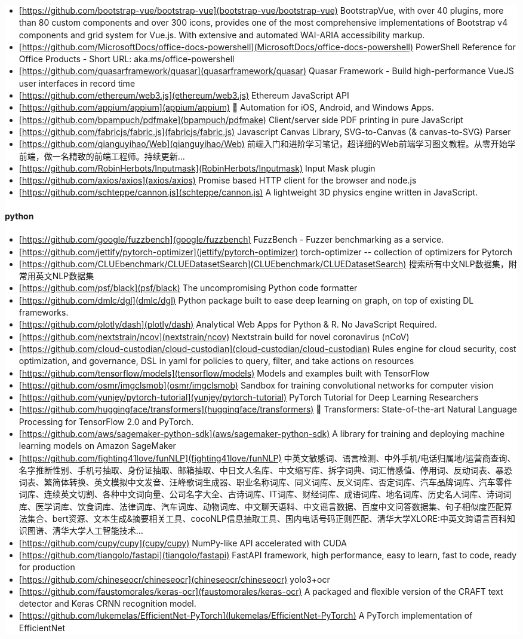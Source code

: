* [https://github.com/bootstrap-vue/bootstrap-vue](bootstrap-vue/bootstrap-vue) BootstrapVue, with over 40 plugins, more than 80 custom components and over 300 icons, provides one of the most comprehensive implementations of Bootstrap v4 components and grid system for Vue.js. With extensive and automated WAI-ARIA accessibility markup.
* [https://github.com/MicrosoftDocs/office-docs-powershell](MicrosoftDocs/office-docs-powershell) PowerShell Reference for Office Products - Short URL: aka.ms/office-powershell
* [https://github.com/quasarframework/quasar](quasarframework/quasar) Quasar Framework - Build high-performance VueJS user interfaces in record time
* [https://github.com/ethereum/web3.js](ethereum/web3.js) Ethereum JavaScript API
* [https://github.com/appium/appium](appium/appium) 📱 Automation for iOS, Android, and Windows Apps.
* [https://github.com/bpampuch/pdfmake](bpampuch/pdfmake) Client/server side PDF printing in pure JavaScript
* [https://github.com/fabricjs/fabric.js](fabricjs/fabric.js) Javascript Canvas Library, SVG-to-Canvas (& canvas-to-SVG) Parser
* [https://github.com/qianguyihao/Web](qianguyihao/Web) 前端入门和进阶学习笔记，超详细的Web前端学习图文教程。从零开始学前端，做一名精致的前端工程师。持续更新...
* [https://github.com/RobinHerbots/Inputmask](RobinHerbots/Inputmask) Input Mask plugin
* [https://github.com/axios/axios](axios/axios) Promise based HTTP client for the browser and node.js
* [https://github.com/schteppe/cannon.js](schteppe/cannon.js) A lightweight 3D physics engine written in JavaScript.

#### python
* [https://github.com/google/fuzzbench](google/fuzzbench) FuzzBench - Fuzzer benchmarking as a service.
* [https://github.com/jettify/pytorch-optimizer](jettify/pytorch-optimizer) torch-optimizer -- collection of optimizers for Pytorch
* [https://github.com/CLUEbenchmark/CLUEDatasetSearch](CLUEbenchmark/CLUEDatasetSearch) 搜索所有中文NLP数据集，附常用英文NLP数据集
* [https://github.com/psf/black](psf/black) The uncompromising Python code formatter
* [https://github.com/dmlc/dgl](dmlc/dgl) Python package built to ease deep learning on graph, on top of existing DL frameworks.
* [https://github.com/plotly/dash](plotly/dash) Analytical Web Apps for Python & R. No JavaScript Required.
* [https://github.com/nextstrain/ncov](nextstrain/ncov) Nextstrain build for novel coronavirus (nCoV)
* [https://github.com/cloud-custodian/cloud-custodian](cloud-custodian/cloud-custodian) Rules engine for cloud security, cost optimization, and governance, DSL in yaml for policies to query, filter, and take actions on resources
* [https://github.com/tensorflow/models](tensorflow/models) Models and examples built with TensorFlow
* [https://github.com/osmr/imgclsmob](osmr/imgclsmob) Sandbox for training convolutional networks for computer vision
* [https://github.com/yunjey/pytorch-tutorial](yunjey/pytorch-tutorial) PyTorch Tutorial for Deep Learning Researchers
* [https://github.com/huggingface/transformers](huggingface/transformers) 🤗 Transformers: State-of-the-art Natural Language Processing for TensorFlow 2.0 and PyTorch.
* [https://github.com/aws/sagemaker-python-sdk](aws/sagemaker-python-sdk) A library for training and deploying machine learning models on Amazon SageMaker
* [https://github.com/fighting41love/funNLP](fighting41love/funNLP) 中英文敏感词、语言检测、中外手机/电话归属地/运营商查询、名字推断性别、手机号抽取、身份证抽取、邮箱抽取、中日文人名库、中文缩写库、拆字词典、词汇情感值、停用词、反动词表、暴恐词表、繁简体转换、英文模拟中文发音、汪峰歌词生成器、职业名称词库、同义词库、反义词库、否定词库、汽车品牌词库、汽车零件词库、连续英文切割、各种中文词向量、公司名字大全、古诗词库、IT词库、财经词库、成语词库、地名词库、历史名人词库、诗词词库、医学词库、饮食词库、法律词库、汽车词库、动物词库、中文聊天语料、中文谣言数据、百度中文问答数据集、句子相似度匹配算法集合、bert资源、文本生成&摘要相关工具、cocoNLP信息抽取工具、国内电话号码正则匹配、清华大学XLORE:中英文跨语言百科知识图谱、清华大学人工智能技术…
* [https://github.com/cupy/cupy](cupy/cupy) NumPy-like API accelerated with CUDA
* [https://github.com/tiangolo/fastapi](tiangolo/fastapi) FastAPI framework, high performance, easy to learn, fast to code, ready for production
* [https://github.com/chineseocr/chineseocr](chineseocr/chineseocr) yolo3+ocr
* [https://github.com/faustomorales/keras-ocr](faustomorales/keras-ocr) A packaged and flexible version of the CRAFT text detector and Keras CRNN recognition model.
* [https://github.com/lukemelas/EfficientNet-PyTorch](lukemelas/EfficientNet-PyTorch) A PyTorch implementation of EfficientNet